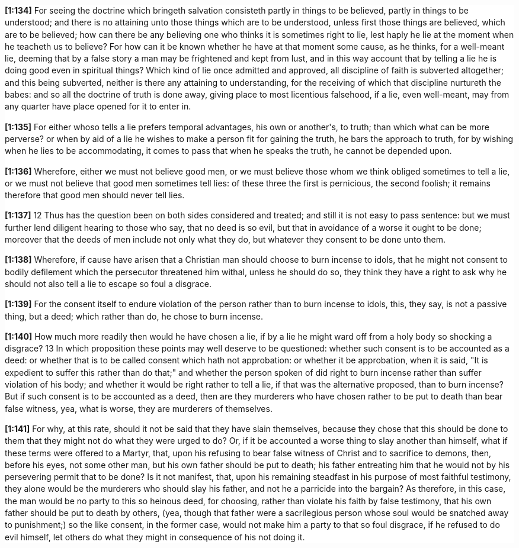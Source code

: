 **[1:134]** For seeing the doctrine which bringeth salvation consisteth partly in things to be believed, partly in things to be understood; and there is no attaining unto those things which are to be understood, unless first those things are believed, which are to be believed; how can there be any believing one who thinks it is sometimes right to lie, lest haply he lie at the moment when he teacheth us to believe? For how can it be known whether he have at that moment some cause, as he thinks, for a well-meant lie, deeming that by a false story a man may be frightened and kept from lust, and in this way account that by telling a lie he is doing good even in spiritual things? Which kind of lie once admitted and approved, all discipline of faith is subverted altogether; and this being subverted, neither is there any attaining to understanding, for the receiving of which that discipline nurtureth the babes: and so all the doctrine of truth is done away, giving place to most licentious falsehood, if a lie, even well-meant, may from any quarter have place opened for it to enter in.

**[1:135]** For either whoso tells a lie prefers temporal advantages, his own or another's, to truth; than which what can be more perverse? or when by aid of a lie he wishes to make a person fit for gaining the truth, he bars the approach to truth, for by wishing when he lies to be accommodating, it comes to pass that when he speaks the truth, he cannot be depended upon.

**[1:136]** Wherefore, either we must not believe good men, or we must believe those whom we think obliged sometimes to tell a lie, or we must not believe that good men sometimes tell lies: of these three the first is pernicious, the second foolish; it remains therefore that good men should never tell lies.

**[1:137]** 12  Thus has the question been on both sides considered and treated; and still it is not easy to pass sentence: but we must further lend diligent hearing to those who say, that no deed is so evil, but that in avoidance of a worse it ought to be done; moreover that the deeds of men include not only what they do, but whatever they consent to be done unto them.

**[1:138]** Wherefore, if cause have arisen that a Christian man should choose to burn incense to idols, that he might not consent to bodily defilement which the persecutor threatened him withal, unless he should do so, they think they have a right to ask why he should not also tell a lie to escape so foul a disgrace.

**[1:139]** For the consent itself to endure violation of the person rather than to burn incense to idols, this, they say, is not a passive thing, but a deed; which rather than do, he chose to burn incense.

**[1:140]** How much more readily then would he have chosen a lie, if by a lie he might ward off from a holy body so shocking a disgrace?      13  In which proposition these points may well deserve to be questioned: whether such consent is to be accounted as a deed: or whether that is to be called consent which hath not approbation: or whether it be approbation, when it is said, "It is expedient to suffer this rather than do that;" and whether the person spoken of did right to burn incense rather than suffer violation of his body; and whether it would be right rather to tell a lie, if that was the alternative proposed, than to burn incense? But if such consent is to be accounted as a deed, then are they murderers who have chosen rather to be put to death than bear false witness, yea, what is worse, they are murderers of themselves.

**[1:141]** For why, at this rate, should it not be said that they have slain themselves, because they chose that this should be done to them that they might not do what they were urged to do? Or, if it be accounted a worse thing to slay another than himself, what if these terms were offered to a Martyr, that, upon his refusing to bear false witness of Christ and to sacrifice to demons, then, before his eyes, not some other man, but his own father should be put to death; his father entreating him that he would not by his persevering permit that to be done? Is it not manifest, that, upon his remaining steadfast in his purpose of most faithful testimony, they alone would be the murderers who should slay his father, and not he a parricide into the bargain? As therefore, in this case, the man would be no party to this so heinous deed, for choosing, rather than violate his faith by false testimony, that his own father should be put to death by others, (yea, though that father were a sacrilegious person whose soul would be snatched away to punishment;) so the like consent, in the former case, would not make him a party to that so foul disgrace, if he refused to do evil himself, let others do what they might in consequence of his not doing it.
